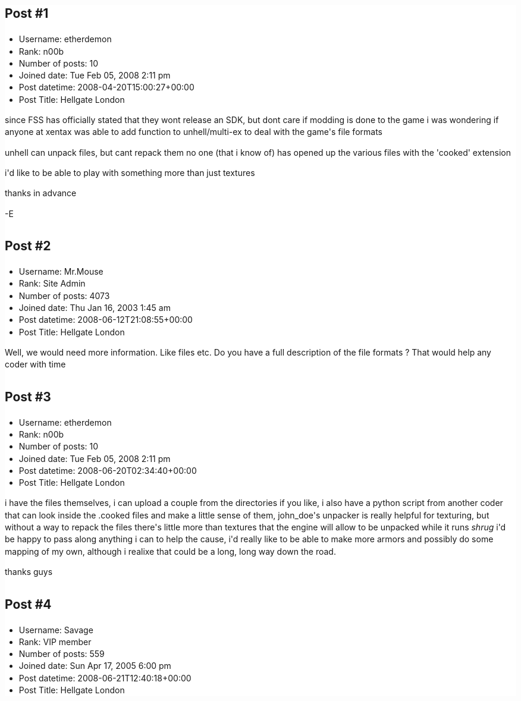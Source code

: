 ## Post #1
- Username: etherdemon
- Rank: n00b
- Number of posts: 10
- Joined date: Tue Feb 05, 2008 2:11 pm
- Post datetime: 2008-04-20T15:00:27+00:00
- Post Title: Hellgate London

since FSS has officially stated that they wont release an SDK, but dont care if modding is done to the game i was wondering if anyone at xentax was able to add function to unhell/multi-ex to deal with the game's file formats

unhell can unpack files, but cant repack them
no one (that i know of) has opened up the various files with the 'cooked' extension

i'd like to be able to play with something more than just textures


thanks in advance

-E
## Post #2
- Username: Mr.Mouse
- Rank: Site Admin
- Number of posts: 4073
- Joined date: Thu Jan 16, 2003 1:45 am
- Post datetime: 2008-06-12T21:08:55+00:00
- Post Title: Hellgate London

Well, we would need more information. Like files etc. Do you have a full description of the file formats ? That would help any coder with time
## Post #3
- Username: etherdemon
- Rank: n00b
- Number of posts: 10
- Joined date: Tue Feb 05, 2008 2:11 pm
- Post datetime: 2008-06-20T02:34:40+00:00
- Post Title: Hellgate London

i have the files themselves, i can upload a couple from the directories if you like, i also have a python script from another coder that can look inside the .cooked files and make a little sense of them, john_doe's unpacker is really helpful for texturing, but without a way to repack the files there's little more than textures that the engine will allow to be unpacked while it runs *shrug* i'd be happy to pass along anything i can to help the cause, i'd really like to be able to make more armors and possibly do some mapping of my own, although i realixe that could be a long, long way down the road.


thanks guys
## Post #4
- Username: Savage
- Rank: VIP member
- Number of posts: 559
- Joined date: Sun Apr 17, 2005 6:00 pm
- Post datetime: 2008-06-21T12:40:18+00:00
- Post Title: Hellgate London

